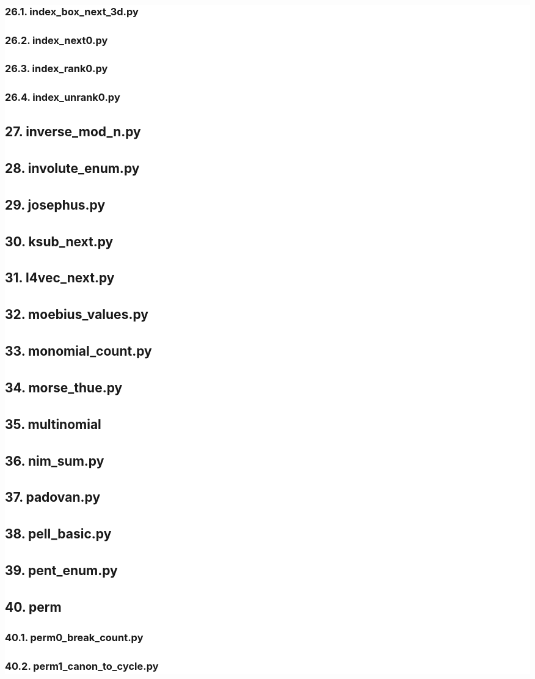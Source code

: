 ### 26.1. index_box_next_3d.py

### 26.2. index_next0.py

### 26.3. index_rank0.py

### 26.4. index_unrank0.py

## 27. inverse_mod_n.py

## 28. involute_enum.py

## 29. josephus.py

## 30. ksub_next.py

## 31. l4vec_next.py

## 32. moebius_values.py

## 33. monomial_count.py

## 34. morse_thue.py

## 35. multinomial

## 36. nim_sum.py

## 37. padovan.py

## 38. pell_basic.py

## 39. pent_enum.py

## 40. perm

### 40.1. perm0_break_count.py

### 40.2. perm1_canon_to_cycle.py
